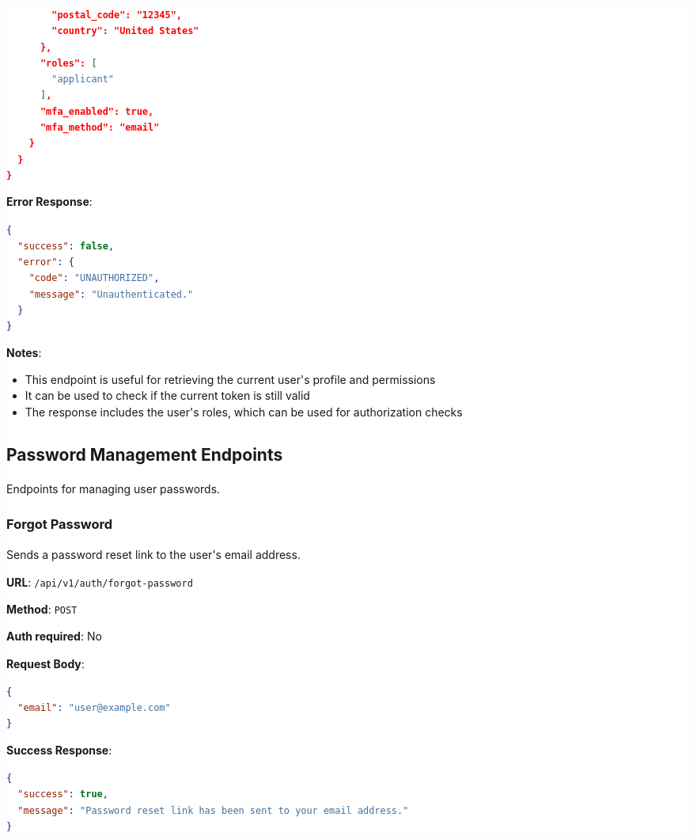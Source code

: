 ```json
        "postal_code": "12345",
        "country": "United States"
      },
      "roles": [
        "applicant"
      ],
      "mfa_enabled": true,
      "mfa_method": "email"
    }
  }
}
```

**Error Response**:
```json
{
  "success": false,
  "error": {
    "code": "UNAUTHORIZED",
    "message": "Unauthenticated."
  }
}
```

**Notes**:
- This endpoint is useful for retrieving the current user's profile and permissions
- It can be used to check if the current token is still valid
- The response includes the user's roles, which can be used for authorization checks

## Password Management Endpoints

Endpoints for managing user passwords.

### Forgot Password

Sends a password reset link to the user's email address.

**URL**: `/api/v1/auth/forgot-password`

**Method**: `POST`

**Auth required**: No

**Request Body**:
```json
{
  "email": "user@example.com"
}
```

**Success Response**:
```json
{
  "success": true,
  "message": "Password reset link has been sent to your email address."
}
```
